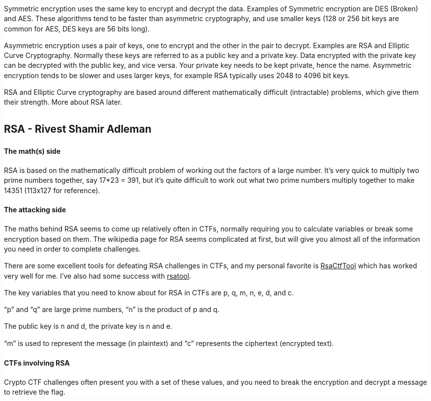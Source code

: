 Symmetric encryption uses the same key to encrypt and decrypt the data.
Examples of Symmetric encryption are DES (Broken) and AES.
These algorithms tend to be faster than asymmetric cryptography,
and use smaller keys
(128 or 256 bit keys are common for AES, DES keys are 56 bits long).

Asymmetric encryption uses a pair of keys, one to encrypt and the other in the
pair to decrypt. Examples are RSA and Elliptic Curve Cryptography.
Normally these keys are referred to as a public key and a private key.
Data encrypted with the private key can be decrypted with the public key,
and vice versa. Your private key needs to be kept private, hence the name.
Asymmetric encryption tends to be slower and uses larger keys,
for example RSA typically uses 2048 to 4096 bit keys.

RSA and Elliptic Curve cryptography are based around different mathematically
difficult (intractable) problems, which give them their strength.
More about RSA later.

## RSA - Rivest Shamir Adleman

#### The math(s) side

RSA is based on the mathematically difficult problem of working out the
factors of a large number.
It’s very quick to multiply two prime numbers together, say 17*23 = 391,
but it’s quite difficult to work out what two prime numbers multiply together
to make 14351 (113x127 for reference).

#### The attacking side

The maths behind RSA seems to come up relatively often in CTFs,
normally requiring you to calculate variables or break some encryption based on them.
The wikipedia page for RSA seems complicated at first,
but will give you almost all of the information you need in order to complete
challenges.

There are some excellent tools for defeating RSA challenges in CTFs,
and my personal favorite is [RsaCtfTool](https://github.com/Ganapati/RsaCtfTool)
which has worked very well for me.
I’ve also had some success with [rsatool](https://github.com/ius/rsatool).

The key variables that you need to know about for RSA in CTFs are
p, q, m, n, e, d, and c.

“p” and “q” are large prime numbers, “n” is the product of p and q.

The public key is n and d, the private key is n and e.

“m” is used to represent the message (in plaintext) and “c” represents the
ciphertext (encrypted text).

#### CTFs involving RSA

Crypto CTF challenges often present you with a set of these values,
and you need to break the encryption and decrypt a message to retrieve the flag.
